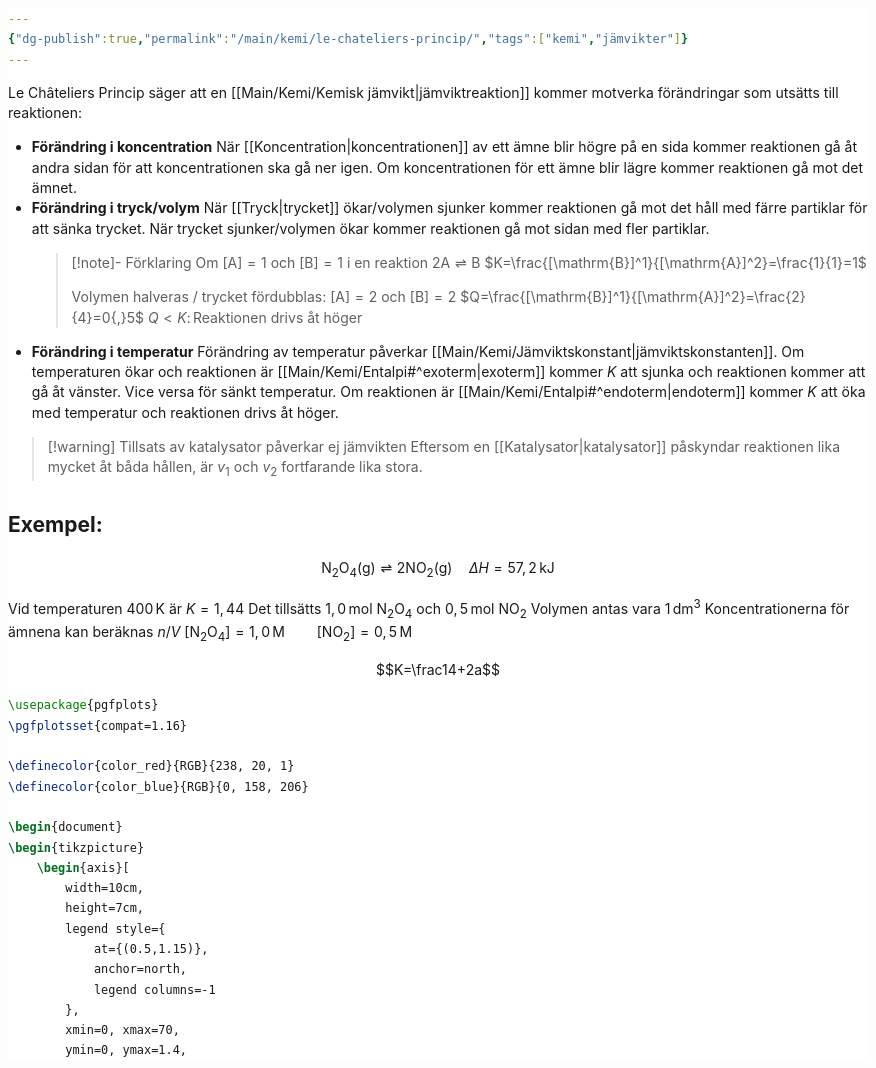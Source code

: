 ```yaml
---
{"dg-publish":true,"permalink":"/main/kemi/le-chateliers-princip/","tags":["kemi","jämvikter"]}
---
```


Le Châteliers Princip säger att en [[Main/Kemi/Kemisk jämvikt\|jämviktreaktion]] kommer motverka förändringar som utsätts till reaktionen:

- **Förändring i koncentration**
  När [[Koncentration\|koncentrationen]] av ett ämne blir högre på en sida kommer reaktionen gå åt andra sidan för att koncentrationen ska gå ner igen.
  Om koncentrationen för ett ämne blir lägre kommer reaktionen gå mot det ämnet.
- **Förändring i tryck/volym**
  När [[Tryck\|trycket]] ökar/volymen sjunker kommer reaktionen gå mot det håll med färre partiklar för att sänka trycket.
  När trycket sjunker/volymen ökar kommer reaktionen gå mot sidan med fler partiklar.
  > [!note]- Förklaring
  > Om $\mathrm{[A]}=1$ och $\mathrm{[B]}=1$ i en reaktion $\mathrm{2A \rightleftharpoons B}$
  > $K=\frac{[\mathrm{B}]^1}{[\mathrm{A}]^2}=\frac{1}{1}=1$
  > 
  > Volymen halveras / trycket fördubblas:
  > $\mathrm{[A]}=2$ och $\mathrm{[B]}=2$
  > $Q=\frac{[\mathrm{B}]^1}{[\mathrm{A}]^2}=\frac{2}{4}=0{,}5$
  > $Q<K:\,$Reaktionen drivs åt höger
- **Förändring i temperatur**
  Förändring av temperatur påverkar [[Main/Kemi/Jämviktskonstant\|jämviktskonstanten]].
  Om temperaturen ökar och reaktionen är [[Main/Kemi/Entalpi#^exoterm\|exoterm]] kommer $K$ att sjunka och reaktionen kommer att gå åt vänster. Vice versa för sänkt temperatur.
  Om reaktionen är [[Main/Kemi/Entalpi#^endoterm\|endoterm]] kommer $K$ att öka med temperatur och reaktionen drivs åt höger.

> [!warning] Tillsats av katalysator påverkar ej jämvikten
> Eftersom en [[Katalysator\|katalysator]] påskyndar reaktionen lika mycket åt båda hållen, är $v_{1}$ och $v_{2}$  fortfarande lika stora.

## Exempel: 

$$\mathrm{N_{2}O_{4}(g)}\rightleftharpoons \mathrm{2NO_{2}(g)}\quad\Delta H=57{,}2\,\mathrm{kJ}$$

Vid temperaturen  $400\,\mathrm{K}$ är $K=1{,}44$
Det tillsätts $\mathrm{1{,}0\,mol\ N_{2}O_{4}}$ och $\mathrm{0{,}5\,mol\ NO_{2}}$
Volymen antas vara $1\,\mathrm{dm^3}$
Koncentrationerna för ämnena kan beräknas $n/V$ 
$\mathrm{[N_{2}O_{4}]=1{,}0\,M}\qquad\mathrm{[NO_{2}]=0{,}5\,M}$

$$K=\frac14+2a$$
```tikz
\usepackage{pgfplots}
\pgfplotsset{compat=1.16}

\definecolor{color_red}{RGB}{238, 20, 1}
\definecolor{color_blue}{RGB}{0, 158, 206}

\begin{document}
\begin{tikzpicture}
	\begin{axis}[
		width=10cm,
		height=7cm,
		legend style={
			at={(0.5,1.15)},
			anchor=north,
			legend columns=-1
		},
	    xmin=0, xmax=70,
	    ymin=0, ymax=1.4,
```